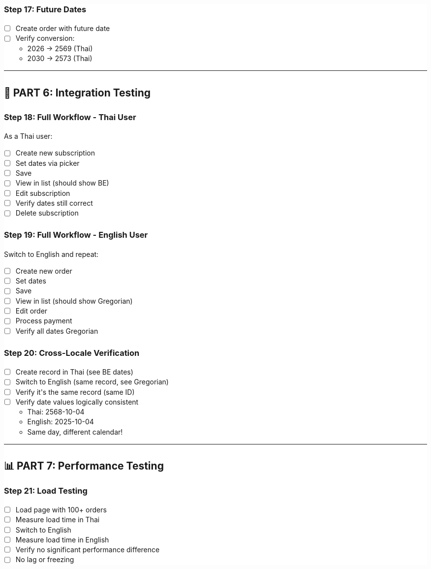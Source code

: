 ### Step 17: Future Dates
- [ ] Create order with future date
- [ ] Verify conversion:
  - 2026 → 2569 (Thai)
  - 2030 → 2573 (Thai)

---

## 🧪 PART 6: Integration Testing

### Step 18: Full Workflow - Thai User
As a Thai user:

- [ ] Create new subscription
- [ ] Set dates via picker
- [ ] Save
- [ ] View in list (should show BE)
- [ ] Edit subscription
- [ ] Verify dates still correct
- [ ] Delete subscription

### Step 19: Full Workflow - English User
Switch to English and repeat:

- [ ] Create new order
- [ ] Set dates
- [ ] Save
- [ ] View in list (should show Gregorian)
- [ ] Edit order
- [ ] Process payment
- [ ] Verify all dates Gregorian

### Step 20: Cross-Locale Verification
- [ ] Create record in Thai (see BE dates)
- [ ] Switch to English (same record, see Gregorian)
- [ ] Verify it's the same record (same ID)
- [ ] Verify date values logically consistent
  - Thai: 2568-10-04
  - English: 2025-10-04
  - Same day, different calendar!

---

## 📊 PART 7: Performance Testing

### Step 21: Load Testing
- [ ] Load page with 100+ orders
- [ ] Measure load time in Thai
- [ ] Switch to English
- [ ] Measure load time in English
- [ ] Verify no significant performance difference
- [ ] No lag or freezing
